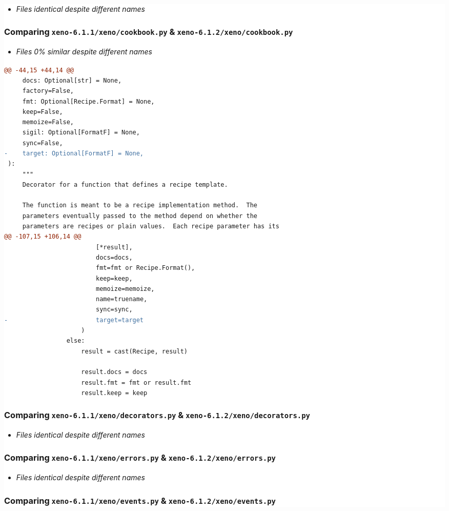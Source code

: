  * *Files identical despite different names*

### Comparing `xeno-6.1.1/xeno/cookbook.py` & `xeno-6.1.2/xeno/cookbook.py`

 * *Files 0% similar despite different names*

```diff
@@ -44,15 +44,14 @@
     docs: Optional[str] = None,
     factory=False,
     fmt: Optional[Recipe.Format] = None,
     keep=False,
     memoize=False,
     sigil: Optional[FormatF] = None,
     sync=False,
-    target: Optional[FormatF] = None,
 ):
     """
     Decorator for a function that defines a recipe template.
 
     The function is meant to be a recipe implementation method.  The
     parameters eventually passed to the method depend on whether the
     parameters are recipes or plain values.  Each recipe parameter has its
@@ -107,15 +106,14 @@
                         [*result],
                         docs=docs,
                         fmt=fmt or Recipe.Format(),
                         keep=keep,
                         memoize=memoize,
                         name=truename,
                         sync=sync,
-                        target=target
                     )
                 else:
                     result = cast(Recipe, result)
 
                     result.docs = docs
                     result.fmt = fmt or result.fmt
                     result.keep = keep
```

### Comparing `xeno-6.1.1/xeno/decorators.py` & `xeno-6.1.2/xeno/decorators.py`

 * *Files identical despite different names*

### Comparing `xeno-6.1.1/xeno/errors.py` & `xeno-6.1.2/xeno/errors.py`

 * *Files identical despite different names*

### Comparing `xeno-6.1.1/xeno/events.py` & `xeno-6.1.2/xeno/events.py`
